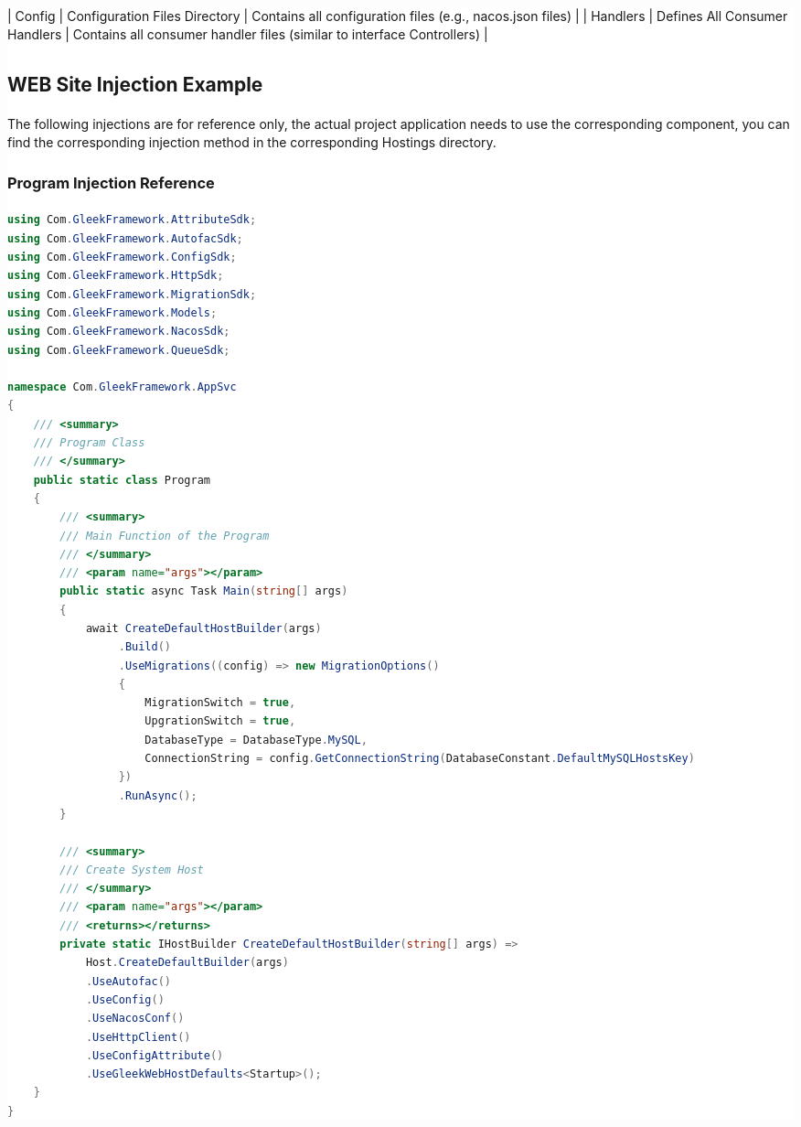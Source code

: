 | Config           | Configuration Files Directory           | Contains all configuration files (e.g., nacos.json files)                                                                                  |
| Handlers         | Defines All Consumer Handlers           | Contains all consumer handler files (similar to interface Controllers)                                                                     |

## WEB Site Injection Example

The following injections are for reference only, the actual project application needs to use the corresponding component, you can find the corresponding injection method in the corresponding Hostings directory.

### Program Injection Reference

```C#
using Com.GleekFramework.AttributeSdk;
using Com.GleekFramework.AutofacSdk;
using Com.GleekFramework.ConfigSdk;
using Com.GleekFramework.HttpSdk;
using Com.GleekFramework.MigrationSdk;
using Com.GleekFramework.Models;
using Com.GleekFramework.NacosSdk;
using Com.GleekFramework.QueueSdk;

namespace Com.GleekFramework.AppSvc
{
    /// <summary>
    /// Program Class
    /// </summary>
    public static class Program
    {
        /// <summary>
        /// Main Function of the Program
        /// </summary>
        /// <param name="args"></param>
        public static async Task Main(string[] args)
        {
            await CreateDefaultHostBuilder(args)
                 .Build()
                 .UseMigrations((config) => new MigrationOptions()
                 {
                     MigrationSwitch = true,
                     UpgrationSwitch = true,
                     DatabaseType = DatabaseType.MySQL,
                     ConnectionString = config.GetConnectionString(DatabaseConstant.DefaultMySQLHostsKey)
                 })
                 .RunAsync();
        }

        /// <summary>
        /// Create System Host
        /// </summary>
        /// <param name="args"></param>
        /// <returns></returns>
        private static IHostBuilder CreateDefaultHostBuilder(string[] args) =>
            Host.CreateDefaultBuilder(args)
            .UseAutofac()
            .UseConfig()
            .UseNacosConf()
            .UseHttpClient()
            .UseConfigAttribute()
            .UseGleekWebHostDefaults<Startup>();
    }
}
```